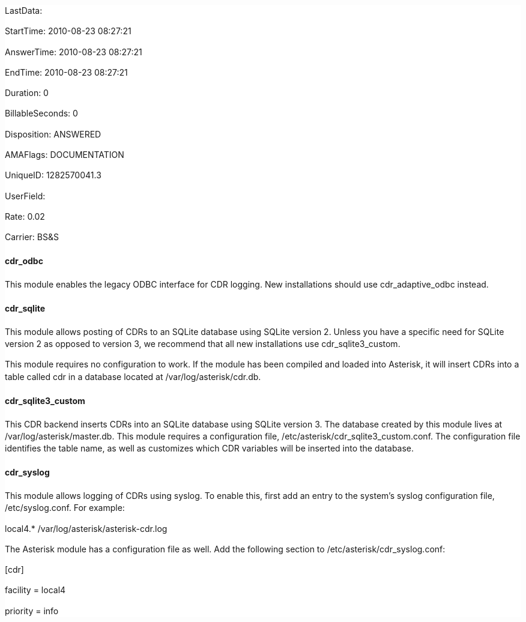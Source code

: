 LastData:

StartTime: 2010-08-23 08:27:21

AnswerTime: 2010-08-23 08:27:21

EndTime: 2010-08-23 08:27:21

Duration: 0

BillableSeconds: 0

Disposition: ANSWERED

AMAFlags: DOCUMENTATION

UniqueID: 1282570041.3

UserField:

Rate: 0.02

Carrier: BS&S

#### cdr\_odbc

This module enables the legacy ODBC interface for CDR logging. New installations should use cdr\_adaptive\_odbc instead.

#### cdr\_sqlite

This module allows posting of CDRs to an SQLite database using SQLite version 2. Unless you have a specific need for SQLite version 2 as opposed to version 3, we recommend that all new installations use cdr\_sqlite3\_custom.

This module requires no configuration to work. If the module has been compiled and loaded into Asterisk, it will insert CDRs into a table called cdr in a database located at /var/log/asterisk/cdr.db.

#### cdr\_sqlite3\_custom

This CDR backend inserts CDRs into an SQLite database using SQLite version 3. The database created by this module lives at /var/log/asterisk/master.db. This module requires a configuration file, /etc/asterisk/cdr\_sqlite3\_custom.conf. The configuration file identifies the table name, as well as customizes which CDR variables will be inserted into the database.

#### cdr\_syslog

This module allows logging of CDRs using syslog. To enable this, first add an entry to the system’s syslog configuration file, /etc/syslog.conf. For example:

local4.\* /var/log/asterisk/asterisk-cdr.log

The Asterisk module has a configuration file as well. Add the following section to /etc/asterisk/cdr\_syslog.conf:

\[cdr\]

facility = local4

priority = info
